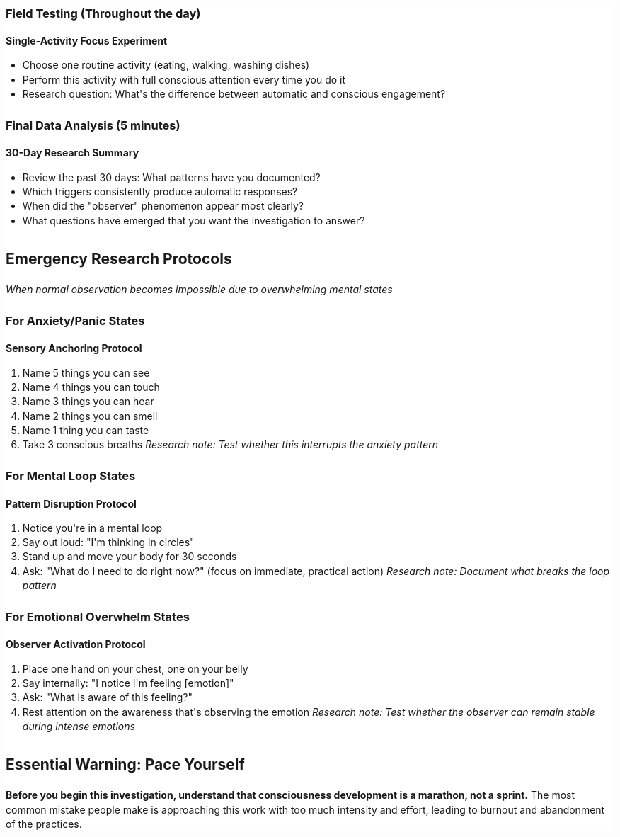 ### Field Testing (Throughout the day)
**Single-Activity Focus Experiment**
- Choose one routine activity (eating, walking, washing dishes)
- Perform this activity with full conscious attention every time you do it
- Research question: What's the difference between automatic and conscious engagement?

### Final Data Analysis (5 minutes)
**30-Day Research Summary**
- Review the past 30 days: What patterns have you documented?
- Which triggers consistently produce automatic responses?
- When did the "observer" phenomenon appear most clearly?
- What questions have emerged that you want the investigation to answer?

## Emergency Research Protocols

*When normal observation becomes impossible due to overwhelming mental states*

### For Anxiety/Panic States
**Sensory Anchoring Protocol**
1. Name 5 things you can see
2. Name 4 things you can touch
3. Name 3 things you can hear
4. Name 2 things you can smell
5. Name 1 thing you can taste
6. Take 3 conscious breaths
*Research note: Test whether this interrupts the anxiety pattern*

### For Mental Loop States
**Pattern Disruption Protocol**
1. Notice you're in a mental loop
2. Say out loud: "I'm thinking in circles"
3. Stand up and move your body for 30 seconds
4. Ask: "What do I need to do right now?" (focus on immediate, practical action)
*Research note: Document what breaks the loop pattern*

### For Emotional Overwhelm States
**Observer Activation Protocol**
1. Place one hand on your chest, one on your belly
2. Say internally: "I notice I'm feeling [emotion]"
3. Ask: "What is aware of this feeling?"
4. Rest attention on the awareness that's observing the emotion
*Research note: Test whether the observer can remain stable during intense emotions*

## Essential Warning: Pace Yourself

**Before you begin this investigation, understand that consciousness development is a marathon, not a sprint.** The most common mistake people make is approaching this work with too much intensity and effort, leading to burnout and abandonment of the practices.
